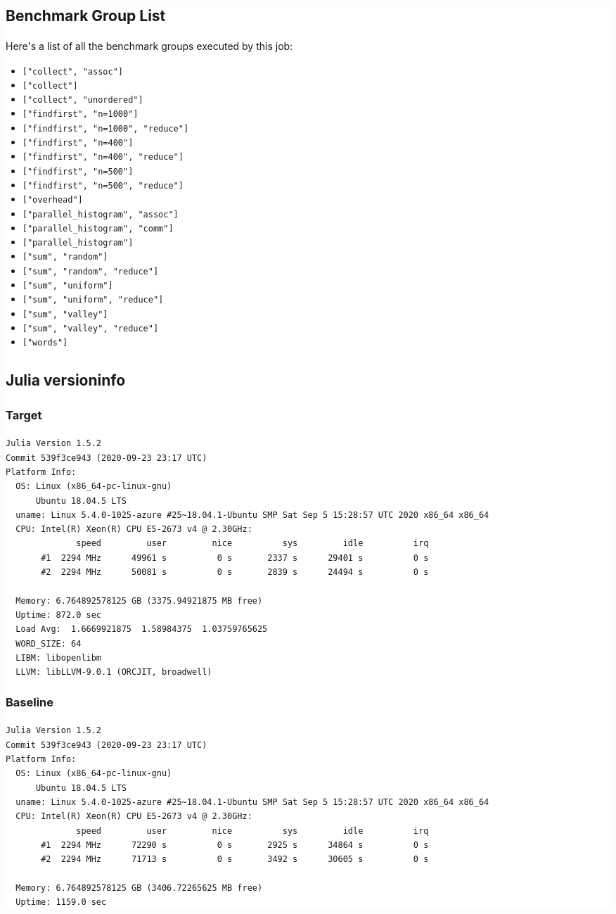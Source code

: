 ## Benchmark Group List
Here's a list of all the benchmark groups executed by this job:

- `["collect", "assoc"]`
- `["collect"]`
- `["collect", "unordered"]`
- `["findfirst", "n=1000"]`
- `["findfirst", "n=1000", "reduce"]`
- `["findfirst", "n=400"]`
- `["findfirst", "n=400", "reduce"]`
- `["findfirst", "n=500"]`
- `["findfirst", "n=500", "reduce"]`
- `["overhead"]`
- `["parallel_histogram", "assoc"]`
- `["parallel_histogram", "comm"]`
- `["parallel_histogram"]`
- `["sum", "random"]`
- `["sum", "random", "reduce"]`
- `["sum", "uniform"]`
- `["sum", "uniform", "reduce"]`
- `["sum", "valley"]`
- `["sum", "valley", "reduce"]`
- `["words"]`

## Julia versioninfo

### Target
```
Julia Version 1.5.2
Commit 539f3ce943 (2020-09-23 23:17 UTC)
Platform Info:
  OS: Linux (x86_64-pc-linux-gnu)
      Ubuntu 18.04.5 LTS
  uname: Linux 5.4.0-1025-azure #25~18.04.1-Ubuntu SMP Sat Sep 5 15:28:57 UTC 2020 x86_64 x86_64
  CPU: Intel(R) Xeon(R) CPU E5-2673 v4 @ 2.30GHz: 
              speed         user         nice          sys         idle          irq
       #1  2294 MHz      49961 s          0 s       2337 s      29401 s          0 s
       #2  2294 MHz      50081 s          0 s       2839 s      24494 s          0 s
       
  Memory: 6.764892578125 GB (3375.94921875 MB free)
  Uptime: 872.0 sec
  Load Avg:  1.6669921875  1.58984375  1.03759765625
  WORD_SIZE: 64
  LIBM: libopenlibm
  LLVM: libLLVM-9.0.1 (ORCJIT, broadwell)
```

### Baseline
```
Julia Version 1.5.2
Commit 539f3ce943 (2020-09-23 23:17 UTC)
Platform Info:
  OS: Linux (x86_64-pc-linux-gnu)
      Ubuntu 18.04.5 LTS
  uname: Linux 5.4.0-1025-azure #25~18.04.1-Ubuntu SMP Sat Sep 5 15:28:57 UTC 2020 x86_64 x86_64
  CPU: Intel(R) Xeon(R) CPU E5-2673 v4 @ 2.30GHz: 
              speed         user         nice          sys         idle          irq
       #1  2294 MHz      72290 s          0 s       2925 s      34864 s          0 s
       #2  2294 MHz      71713 s          0 s       3492 s      30605 s          0 s
       
  Memory: 6.764892578125 GB (3406.72265625 MB free)
  Uptime: 1159.0 sec
```